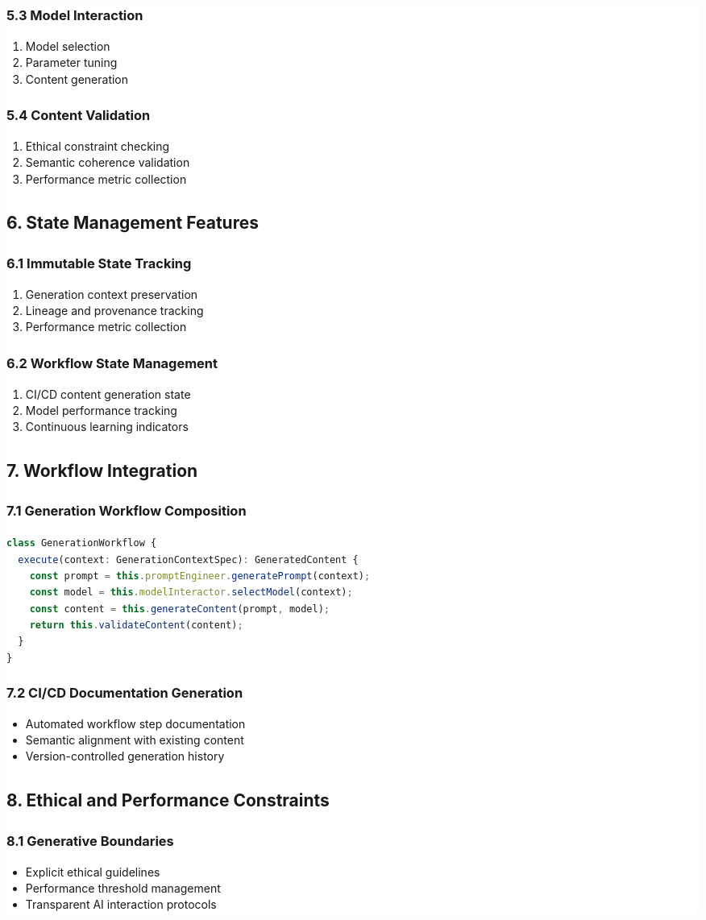 ### 5.3 Model Interaction
1. Model selection
2. Parameter tuning
3. Content generation

### 5.4 Content Validation
1. Ethical constraint checking
2. Semantic coherence validation
3. Performance metric collection

## 6. State Management Features

### 6.1 Immutable State Tracking
1. Generation context preservation
2. Lineage and provenance tracking
3. Performance metric collection

### 6.2 Workflow State Management
1. CI/CD content generation state
2. Model performance tracking
3. Continuous learning indicators

## 7. Workflow Integration

### 7.1 Generation Workflow Composition
```typescript
class GenerationWorkflow {
  execute(context: GenerationContextSpec): GeneratedContent {
    const prompt = this.promptEngineer.generatePrompt(context);
    const model = this.modelInteractor.selectModel(context);
    const content = this.generateContent(prompt, model);
    return this.validateContent(content);
  }
}
```

### 7.2 CI/CD Documentation Generation
- Automated workflow step documentation
- Semantic alignment with existing content
- Version-controlled generation history

## 8. Ethical and Performance Constraints

### 8.1 Generative Boundaries
- Explicit ethical guidelines
- Performance threshold management
- Transparent AI interaction protocols
